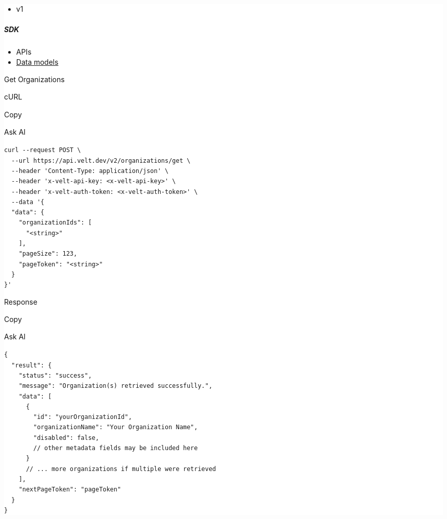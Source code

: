 *   v1  

##### SDK

*   APIs  
*   [Data models](https://docs.velt.dev/api-reference/sdk/models/data-models)

Get Organizations

cURL

Copy

Ask AI

```
curl --request POST \
  --url https://api.velt.dev/v2/organizations/get \
  --header 'Content-Type: application/json' \
  --header 'x-velt-api-key: <x-velt-api-key>' \
  --header 'x-velt-auth-token: <x-velt-auth-token>' \
  --data '{
  "data": {
    "organizationIds": [
      "<string>"
    ],
    "pageSize": 123,
    "pageToken": "<string>"
  }
}'
```

Response

Copy

Ask AI

```
{
  "result": {
    "status": "success",
    "message": "Organization(s) retrieved successfully.",
    "data": [
      {
        "id": "yourOrganizationId",
        "organizationName": "Your Organization Name",
        "disabled": false,
        // other metadata fields may be included here
      }
      // ... more organizations if multiple were retrieved
    ],
    "nextPageToken": "pageToken"
  }
}
```
